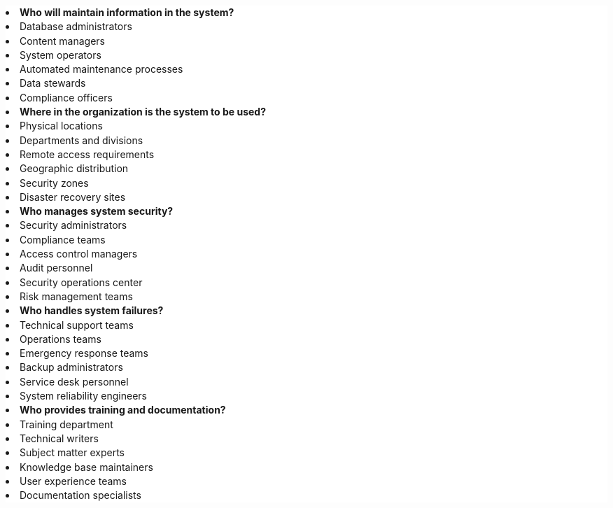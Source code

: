 <li><b><format color="CornFlowerBlue">Who will maintain information in the system?</format></b>
    <list columns="2">
        <li>Database administrators</li>
        <li>Content managers</li>
        <li>System operators</li>
        <li>Automated maintenance processes</li>
        <li>Data stewards</li>
        <li>Compliance officers</li>
    </list>
</li>

<li><b><format color="CornFlowerBlue">Where in the organization is the system to be used?</format></b>
    <list columns="2">
        <li>Physical locations</li>
        <li>Departments and divisions</li>
        <li>Remote access requirements</li>
        <li>Geographic distribution</li>
        <li>Security zones</li>
        <li>Disaster recovery sites</li>
    </list>
</li>

<li><b><format color="CornFlowerBlue">Who manages system security?</format></b>
    <list columns="2">
        <li>Security administrators</li>
        <li>Compliance teams</li>
        <li>Access control managers</li>
        <li>Audit personnel</li>
        <li>Security operations center</li>
        <li>Risk management teams</li>
    </list>
</li>

<li><b><format color="CornFlowerBlue">Who handles system failures?</format></b>
    <list columns="2">
        <li>Technical support teams</li>
        <li>Operations teams</li>
        <li>Emergency response teams</li>
        <li>Backup administrators</li>
        <li>Service desk personnel</li>
        <li>System reliability engineers</li>
    </list>
</li>

<li><b><format color="CornFlowerBlue">Who provides training and documentation?</format></b>
    <list columns="2">
        <li>Training department</li>
        <li>Technical writers</li>
        <li>Subject matter experts</li>
        <li>Knowledge base maintainers</li>
        <li>User experience teams</li>
        <li>Documentation specialists</li>
    </list>
</li>
